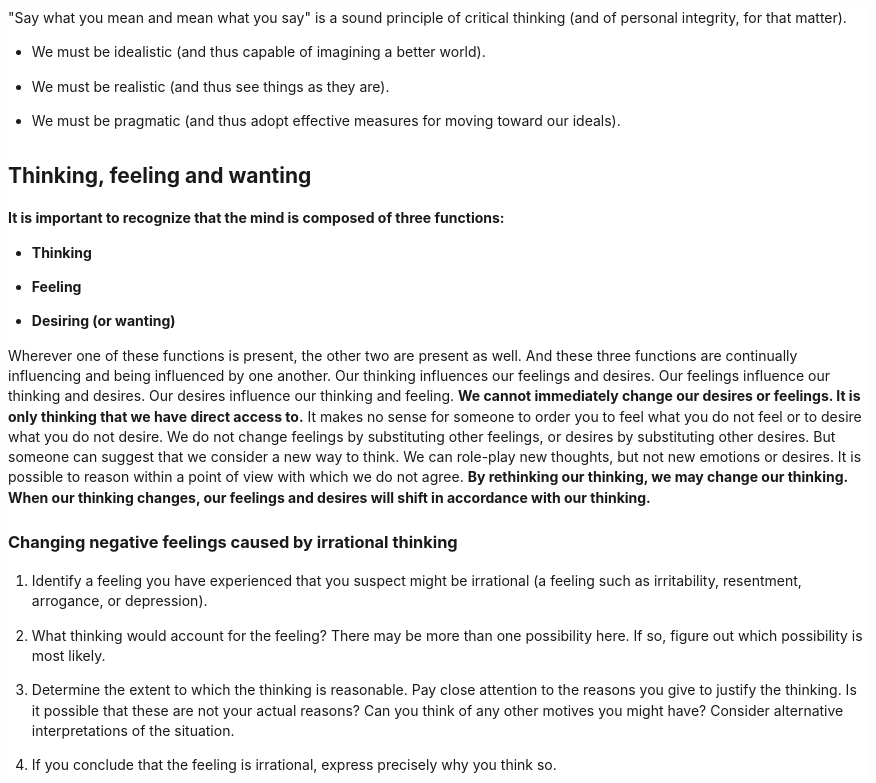 \"Say what you mean and mean what you say\" is a sound principle of
critical thinking (and of personal integrity, for that matter).

-   We must be idealistic (and thus capable of imagining a better
    world).

-   We must be realistic (and thus see things as they are).

-   We must be pragmatic (and thus adopt effective measures for moving
    toward our ideals).

## Thinking, feeling and wanting

**It is important to recognize that the mind is composed of three
functions:**

-   **Thinking**

-   **Feeling**

-   **Desiring (or wanting)**

Wherever one of these functions is present, the other two are present as
well. And these three functions are continually influencing and being
influenced by one another. Our thinking influences our feelings and
desires. Our feelings influence our thinking and desires. Our desires
influence our thinking and feeling. **We cannot immediately change our
desires or feelings. It is only thinking that we have direct access
to.** It makes no sense for someone to order you to feel what you do not
feel or to desire what you do not desire. We do not change feelings by
substituting other feelings, or desires by substituting other desires.
But someone can suggest that we consider a new way to think. We can
role-play new thoughts, but not new emotions or desires. It is possible
to reason within a point of view with which we do not agree. **By
rethinking our thinking, we may change our thinking. When our thinking
changes, our feelings and desires will shift in accordance with our
thinking.**

### Changing negative feelings caused by irrational thinking

1.  Identify a feeling you have experienced that you suspect might be
    irrational (a feeling such as irritability, resentment, arrogance,
    or depression).

2.  What thinking would account for the feeling? There may be more than
    one possibility here. If so, figure out which possibility is most
    likely.

3.  Determine the extent to which the thinking is reasonable. Pay close
    attention to the reasons you give to justify the thinking. Is it
    possible that these are not your actual reasons? Can you think of
    any other motives you might have? Consider alternative
    interpretations of the situation.

4.  If you conclude that the feeling is irrational, express precisely
    why you think so.
